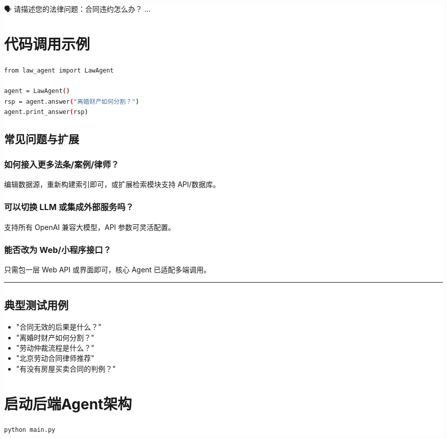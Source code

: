 🗣️  请描述您的法律问题：合同违约怎么办？
...
# 代码调用示例
```bash
from law_agent import LawAgent

agent = LawAgent()
rsp = agent.answer("离婚财产如何分割？")
agent.print_answer(rsp)
```

## 常见问题与扩展

### 如何接入更多法条/案例/律师？
编辑数据源，重新构建索引即可，或扩展检索模块支持 API/数据库。

### 可以切换 LLM 或集成外部服务吗？
支持所有 OpenAI 兼容大模型，API 参数可灵活配置。

### 能否改为 Web/小程序接口？
只需包一层 Web API 或界面即可，核心 Agent 已适配多端调用。

---

## 典型测试用例

- "合同无效的后果是什么？"
- "离婚时财产如何分割？"
- "劳动仲裁流程是什么？"
- "北京劳动合同律师推荐"
- "有没有房屋买卖合同的判例？"


# 启动后端Agent架构
```
python main.py
```
